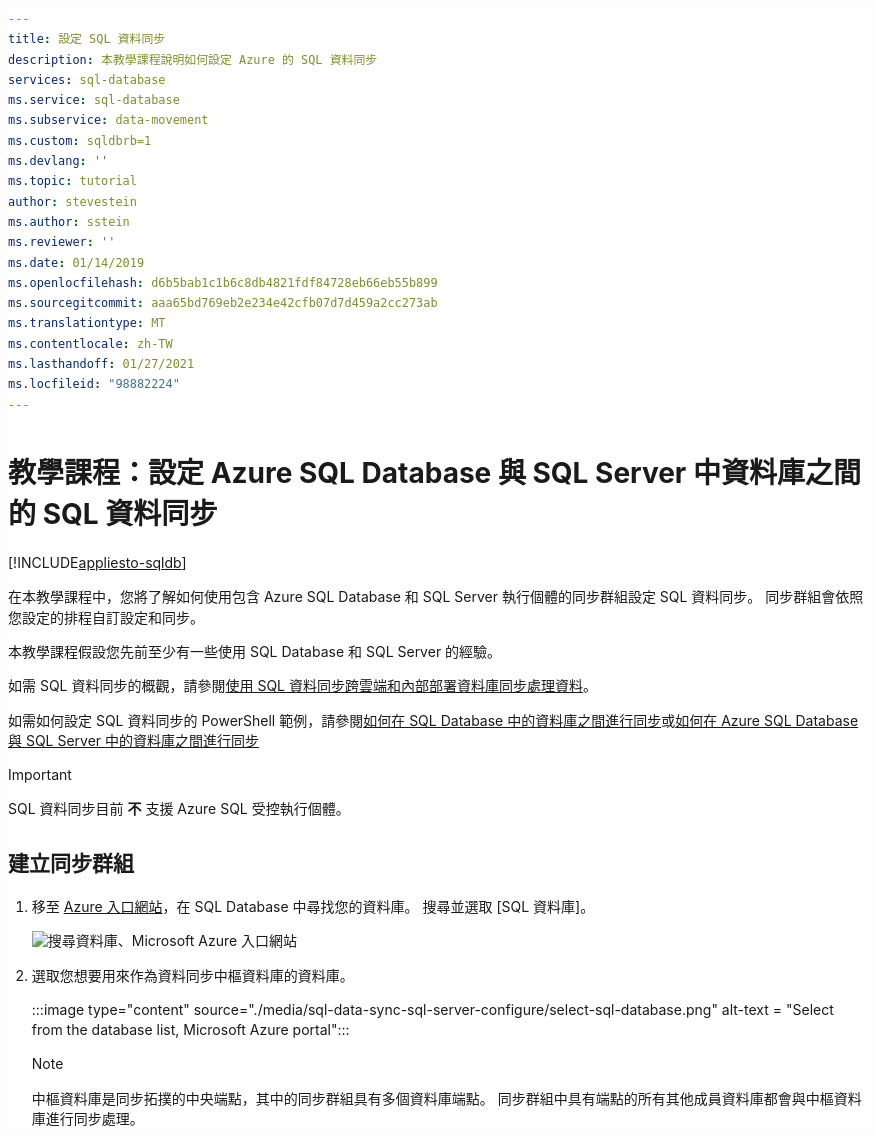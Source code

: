 ```yaml
---
title: 設定 SQL 資料同步
description: 本教學課程說明如何設定 Azure 的 SQL 資料同步
services: sql-database
ms.service: sql-database
ms.subservice: data-movement
ms.custom: sqldbrb=1
ms.devlang: ''
ms.topic: tutorial
author: stevestein
ms.author: sstein
ms.reviewer: ''
ms.date: 01/14/2019
ms.openlocfilehash: d6b5bab1c1b6c8db4821fdf84728eb66eb55b899
ms.sourcegitcommit: aaa65bd769eb2e234e42cfb07d7d459a2cc273ab
ms.translationtype: MT
ms.contentlocale: zh-TW
ms.lasthandoff: 01/27/2021
ms.locfileid: "98882224"
---
```

# <a name="tutorial-set-up-sql-data-sync-between-databases-in-azure-sql-database-and-sql-server"></a>教學課程：設定 Azure SQL Database 與 SQL Server 中資料庫之間的 SQL 資料同步
[!INCLUDE[appliesto-sqldb](../includes/appliesto-sqldb.md)]

在本教學課程中，您將了解如何使用包含 Azure SQL Database 和 SQL Server 執行個體的同步群組設定 SQL 資料同步。 同步群組會依照您設定的排程自訂設定和同步。

本教學課程假設您先前至少有一些使用 SQL Database 和 SQL Server 的經驗。

如需 SQL 資料同步的概觀，請參閱[使用 SQL 資料同步跨雲端和內部部署資料庫同步處理資料](sql-data-sync-data-sql-server-sql-database.md)。

如需如何設定 SQL 資料同步的 PowerShell 範例，請參閱[如何在 SQL Database 中的資料庫之間進行同步](scripts/sql-data-sync-sync-data-between-sql-databases.md)或[如何在 Azure SQL Database 與 SQL Server 中的資料庫之間進行同步](scripts/sql-data-sync-sync-data-between-azure-onprem.md)

> [!IMPORTANT]
> SQL 資料同步目前 **不** 支援 Azure SQL 受控執行個體。

## <a name="create-sync-group"></a>建立同步群組

1. 移至 [Azure 入口網站](https://portal.azure.com)，在 SQL Database 中尋找您的資料庫。 搜尋並選取 [SQL 資料庫]。

    ![搜尋資料庫、Microsoft Azure 入口網站](./media/sql-data-sync-sql-server-configure/search-for-sql-databases.png)

1. 選取您想要用來作為資料同步中樞資料庫的資料庫。

   :::image type="content" source="./media/sql-data-sync-sql-server-configure/select-sql-database.png" alt-text = "Select from the database list, Microsoft Azure portal":::

    > [!NOTE]
    > 中樞資料庫是同步拓撲的中央端點，其中的同步群組具有多個資料庫端點。 同步群組中具有端點的所有其他成員資料庫都會與中樞資料庫進行同步處理。

